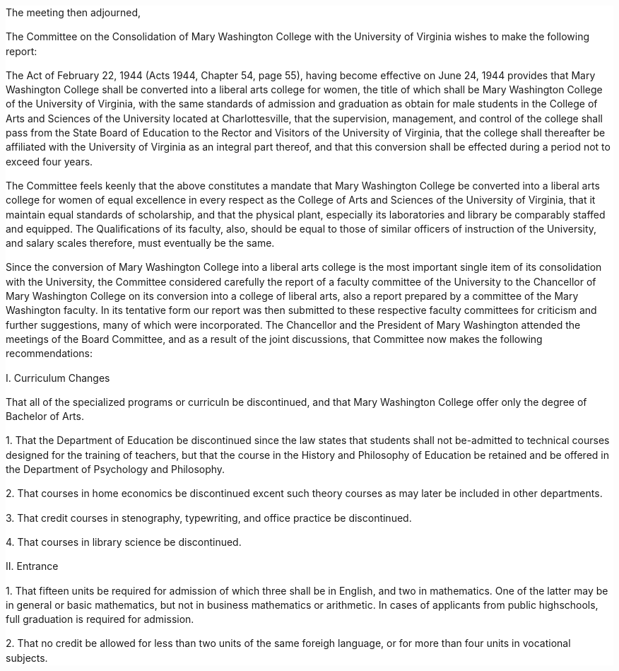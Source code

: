 The meeting then adjourned,

The Committee on the Consolidation of Mary Washington College with the University of Virginia wishes to make the following report:

The Act of February 22, 1944 (Acts 1944, Chapter 54, page 55), having become effective on June 24, 1944 provides that Mary Washington College shall be converted into a liberal arts college for women, the title of which shall be Mary Washington College of the University of Virginia, with the same standards of admission and graduation as obtain for male students in the College of Arts and Sciences of the University located at Charlottesville, that the supervision, management, and control of the college shall pass from the State Board of Education to the Rector and Visitors of the University of Virginia, that the college shall thereafter be affiliated with the University of Virginia as an integral part thereof, and that this conversion shall be effected during a period not to exceed four years.

The Committee feels keenly that the above constitutes a mandate that Mary Washington College be converted into a liberal arts college for women of equal excellence in every respect as the College of Arts and Sciences of the University of Virginia, that it maintain equal standards of scholarship, and that the physical plant, especially its laboratories and library be comparably staffed and equipped. The Qualifications of its faculty, also, should be equal to those of similar officers of instruction of the University, and salary scales therefore, must eventually be the same.

Since the conversion of Mary Washington College into a liberal arts college is the most important single item of its consolidation with the University, the Committee considered carefully the report of a faculty committee of the University to the Chancellor of Mary Washington College on its conversion into a college of liberal arts, also a report prepared by a committee of the Mary Washington faculty. In its tentative form our report was then submitted to these respective faculty committees for criticism and further suggestions, many of which were incorporated. The Chancellor and the President of Mary Washington attended the meetings of the Board Committee, and as a result of the joint discussions, that Committee now makes the following recommendations:

I. Curriculum Changes

That all of the specialized programs or curriculn be discontinued, and that Mary Washington College offer only the degree of Bachelor of Arts.

1\. That the Department of Education be discontinued since the law states that students shall not be-admitted to technical courses designed for the training of teachers, but that the course in the History and Philosophy of Education be retained and be offered in the Department of Psychology and Philosophy.

2\. That courses in home economics be discontinued excent such theory courses as may later be included in other departments.

3\. That credit courses in stenography, typewriting, and office practice be discontinued.

4\. That courses in library science be discontinued.

II. Entrance

1\. That fifteen units be required for admission of which three shall be in English, and two in mathematics. One of the latter may be in general or basic mathematics, but not in business mathematics or arithmetic. In cases of applicants from public highschools, full graduation is required for admission.

2\. That no credit be allowed for less than two units of the same foreigh language, or for more than four units in vocational subjects.
